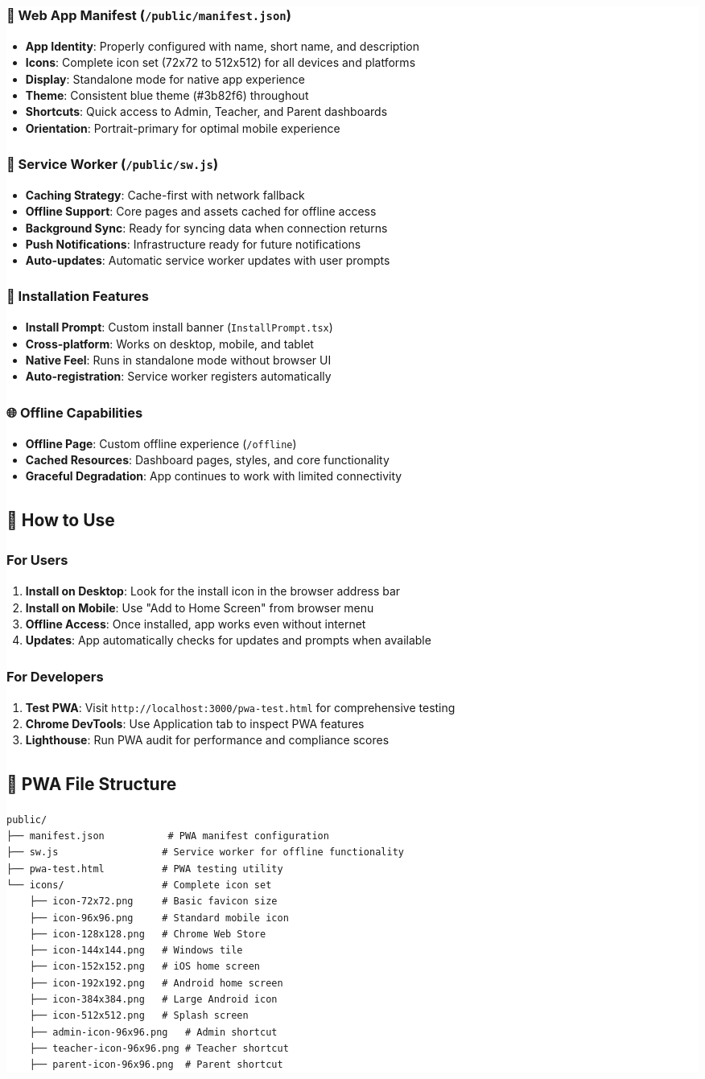 ### 📄 Web App Manifest (`/public/manifest.json`)

- **App Identity**: Properly configured with name, short name, and description
- **Icons**: Complete icon set (72x72 to 512x512) for all devices and platforms
- **Display**: Standalone mode for native app experience
- **Theme**: Consistent blue theme (#3b82f6) throughout
- **Shortcuts**: Quick access to Admin, Teacher, and Parent dashboards
- **Orientation**: Portrait-primary for optimal mobile experience

### 🔧 Service Worker (`/public/sw.js`)

- **Caching Strategy**: Cache-first with network fallback
- **Offline Support**: Core pages and assets cached for offline access
- **Background Sync**: Ready for syncing data when connection returns
- **Push Notifications**: Infrastructure ready for future notifications
- **Auto-updates**: Automatic service worker updates with user prompts

### 📱 Installation Features

- **Install Prompt**: Custom install banner (`InstallPrompt.tsx`)
- **Cross-platform**: Works on desktop, mobile, and tablet
- **Native Feel**: Runs in standalone mode without browser UI
- **Auto-registration**: Service worker registers automatically

### 🌐 Offline Capabilities

- **Offline Page**: Custom offline experience (`/offline`)
- **Cached Resources**: Dashboard pages, styles, and core functionality
- **Graceful Degradation**: App continues to work with limited connectivity

## 🚀 How to Use

### For Users

1. **Install on Desktop**: Look for the install icon in the browser address bar
2. **Install on Mobile**: Use "Add to Home Screen" from browser menu
3. **Offline Access**: Once installed, app works even without internet
4. **Updates**: App automatically checks for updates and prompts when available

### For Developers

1. **Test PWA**: Visit `http://localhost:3000/pwa-test.html` for comprehensive testing
2. **Chrome DevTools**: Use Application tab to inspect PWA features
3. **Lighthouse**: Run PWA audit for performance and compliance scores

## 📁 PWA File Structure

```
public/
├── manifest.json           # PWA manifest configuration
├── sw.js                  # Service worker for offline functionality
├── pwa-test.html          # PWA testing utility
└── icons/                 # Complete icon set
    ├── icon-72x72.png     # Basic favicon size
    ├── icon-96x96.png     # Standard mobile icon
    ├── icon-128x128.png   # Chrome Web Store
    ├── icon-144x144.png   # Windows tile
    ├── icon-152x152.png   # iOS home screen
    ├── icon-192x192.png   # Android home screen
    ├── icon-384x384.png   # Large Android icon
    ├── icon-512x512.png   # Splash screen
    ├── admin-icon-96x96.png   # Admin shortcut
    ├── teacher-icon-96x96.png # Teacher shortcut
    ├── parent-icon-96x96.png  # Parent shortcut
```